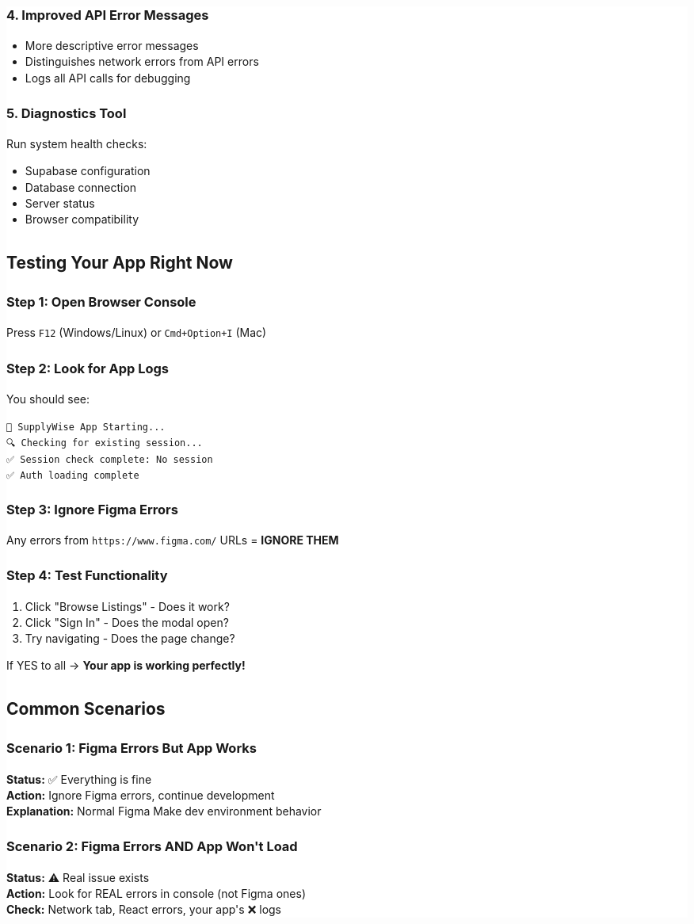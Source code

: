 ### 4. Improved API Error Messages

- More descriptive error messages
- Distinguishes network errors from API errors
- Logs all API calls for debugging

### 5. Diagnostics Tool

Run system health checks:
- Supabase configuration
- Database connection
- Server status
- Browser compatibility

## Testing Your App Right Now

### Step 1: Open Browser Console
Press `F12` (Windows/Linux) or `Cmd+Option+I` (Mac)

### Step 2: Look for App Logs
You should see:
```
🚀 SupplyWise App Starting...
🔍 Checking for existing session...
✅ Session check complete: No session
✅ Auth loading complete
```

### Step 3: Ignore Figma Errors
Any errors from `https://www.figma.com/` URLs = **IGNORE THEM**

### Step 4: Test Functionality
1. Click "Browse Listings" - Does it work?
2. Click "Sign In" - Does the modal open?
3. Try navigating - Does the page change?

If YES to all → **Your app is working perfectly!**

## Common Scenarios

### Scenario 1: Figma Errors But App Works
**Status:** ✅ Everything is fine  
**Action:** Ignore Figma errors, continue development  
**Explanation:** Normal Figma Make dev environment behavior

### Scenario 2: Figma Errors AND App Won't Load
**Status:** ⚠️ Real issue exists  
**Action:** Look for REAL errors in console (not Figma ones)  
**Check:** Network tab, React errors, your app's ❌ logs
